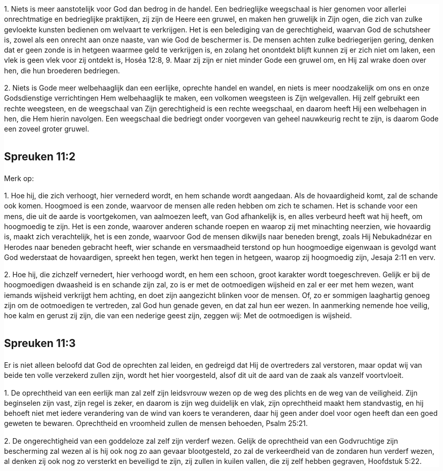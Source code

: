 1\. Niets is meer aanstotelijk voor God dan bedrog in de handel. Een bedrieglijke weegschaal is hier genomen voor allerlei onrechtmatige en bedrieglijke praktijken, zij zijn de Heere een gruwel, en maken hen gruwelijk in Zijn ogen, die zich van zulke gevloekte kunsten bedienen om welvaart te verkrijgen. Het is een belediging van de gerechtigheid, waarvan God de schutsheer is, zowel als een onrecht aan onze naaste, van wie God de beschermer is. De mensen achten zulke bedriegerijen gering, denken dat er geen zonde is in hetgeen waarmee geld te verkrijgen is, en zolang het onontdekt blijft kunnen zij er zich niet om laken, een vlek is geen vlek voor zij ontdekt is, Hoséa 12:8, 9. Maar zij zijn er niet minder Gode een gruwel om, en Hij zal wrake doen over hen, die hun broederen bedriegen. 

2\. Niets is Gode meer welbehaaglijk dan een eerlijke, oprechte handel en wandel, en niets is meer noodzakelijk om ons en onze Godsdienstige verrichtingen Hem welbehaaglijk te maken, een volkomen weegsteen is Zijn welgevallen. Hij zelf gebruikt een rechte weegsteen, en de weegschaal van Zijn gerechtigheid is een rechte weegschaal, en daarom heeft Hij een welbehagen in hen, die Hem hierin navolgen. Een weegschaal die bedriegt onder voorgeven van geheel nauwkeurig recht te zijn, is daarom Gode een zoveel groter gruwel.

## Spreuken 11:2 
Merk op:

1\. Hoe hij, die zich verhoogt, hier vernederd wordt, en hem schande wordt aangedaan. Als de hovaardigheid komt, zal de schande ook komen. Hoogmoed is een zonde, waarvoor de mensen alle reden hebben om zich te schamen. Het is schande voor een mens, die uit de aarde is voortgekomen, van aalmoezen leeft, van God afhankelijk is, en alles verbeurd heeft wat hij heeft, om hoogmoedig te zijn. Het is een zonde, waarover anderen schande roepen en waarop zij met minachting neerzien, wie hovaardig is, maakt zich verachtelijk, het is een zonde, waarvoor God de mensen dikwijls naar beneden brengt, zoals Hij Nebukadnézar en Herodes naar beneden gebracht heeft, wier schande en versmaadheid terstond op hun hoogmoedige eigenwaan is gevolgd want God wederstaat de hovaardigen, spreekt hen tegen, werkt hen tegen in hetgeen, waarop zij hoogmoedig zijn, Jesaja 2:11 en verv.

2\. Hoe hij, die zichzelf vernedert, hier verhoogd wordt, en hem een schoon, groot karakter wordt toegeschreven. Gelijk er bij de hoogmoedigen dwaasheid is en schande zijn zal, zo is er met de ootmoedigen wijsheid en zal er eer met hem wezen, want iemands wijsheid verkrijgt hem achting, en doet zijn aangezicht blinken voor de mensen. Of, zo er sommigen laaghartig genoeg zijn om de ootmoedigen te vertreden, zal God hun genade geven, en dat zal hun eer wezen. In aanmerking nemende hoe veilig, hoe kalm en gerust zij zijn, die van een nederige geest zijn, zeggen wij: Met de ootmoedigen is wijsheid.

## Spreuken 11:3 
Er is niet alleen beloofd dat God de oprechten zal leiden, en gedreigd dat Hij de overtreders zal verstoren, maar opdat wij van beide ten volle verzekerd zullen zijn, wordt het hier voorgesteld, alsof dit uit de aard van de zaak als vanzelf voortvloeit.

1\. De oprechtheid van een eerlijk man zal zelf zijn leidsvrouw wezen op de weg des plichts en de weg van de veiligheid. Zijn beginselen zijn vast, zijn regel is zeker, en daarom is zijn weg duidelijk en vlak, zijn oprechtheid maakt hem standvastig, en hij behoeft niet met iedere verandering van de wind van koers te veranderen, daar hij geen ander doel voor ogen heeft dan een goed geweten te bewaren. Oprechtheid en vroomheid zullen de mensen behoeden, Psalm 25:21.

2\. De ongerechtigheid van een goddeloze zal zelf zijn verderf wezen. Gelijk de oprechtheid van een Godvruchtige zijn bescherming zal wezen al is hij ook nog zo aan gevaar blootgesteld, zo zal de verkeerdheid van de zondaren hun verderf wezen, al denken zij ook nog zo versterkt en beveiligd te zijn, zij zullen in kuilen vallen, die zij zelf hebben gegraven, Hoofdstuk 5:22.
